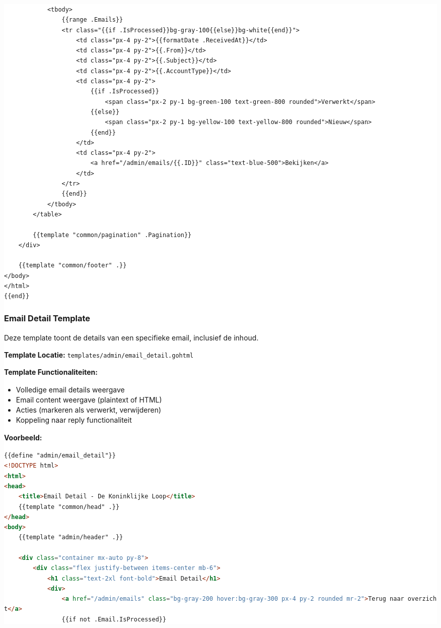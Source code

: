 ```
            <tbody>
                {{range .Emails}}
                <tr class="{{if .IsProcessed}}bg-gray-100{{else}}bg-white{{end}}">
                    <td class="px-4 py-2">{{formatDate .ReceivedAt}}</td>
                    <td class="px-4 py-2">{{.From}}</td>
                    <td class="px-4 py-2">{{.Subject}}</td>
                    <td class="px-4 py-2">{{.AccountType}}</td>
                    <td class="px-4 py-2">
                        {{if .IsProcessed}}
                            <span class="px-2 py-1 bg-green-100 text-green-800 rounded">Verwerkt</span>
                        {{else}}
                            <span class="px-2 py-1 bg-yellow-100 text-yellow-800 rounded">Nieuw</span>
                        {{end}}
                    </td>
                    <td class="px-4 py-2">
                        <a href="/admin/emails/{{.ID}}" class="text-blue-500">Bekijken</a>
                    </td>
                </tr>
                {{end}}
            </tbody>
        </table>
        
        {{template "common/pagination" .Pagination}}
    </div>
    
    {{template "common/footer" .}}
</body>
</html>
{{end}}
```

### Email Detail Template

Deze template toont de details van een specifieke email, inclusief de inhoud.

**Template Locatie:** `templates/admin/email_detail.gohtml`

**Template Functionaliteiten:**
- Volledige email details weergave
- Email content weergave (plaintext of HTML)
- Acties (markeren als verwerkt, verwijderen)
- Koppeling naar reply functionaliteit

**Voorbeeld:**

```html
{{define "admin/email_detail"}}
<!DOCTYPE html>
<html>
<head>
    <title>Email Detail - De Koninklijke Loop</title>
    {{template "common/head" .}}
</head>
<body>
    {{template "admin/header" .}}
    
    <div class="container mx-auto py-8">
        <div class="flex justify-between items-center mb-6">
            <h1 class="text-2xl font-bold">Email Detail</h1>
            <div>
                <a href="/admin/emails" class="bg-gray-200 hover:bg-gray-300 px-4 py-2 rounded mr-2">Terug naar overzicht</a>
                {{if not .Email.IsProcessed}}
```